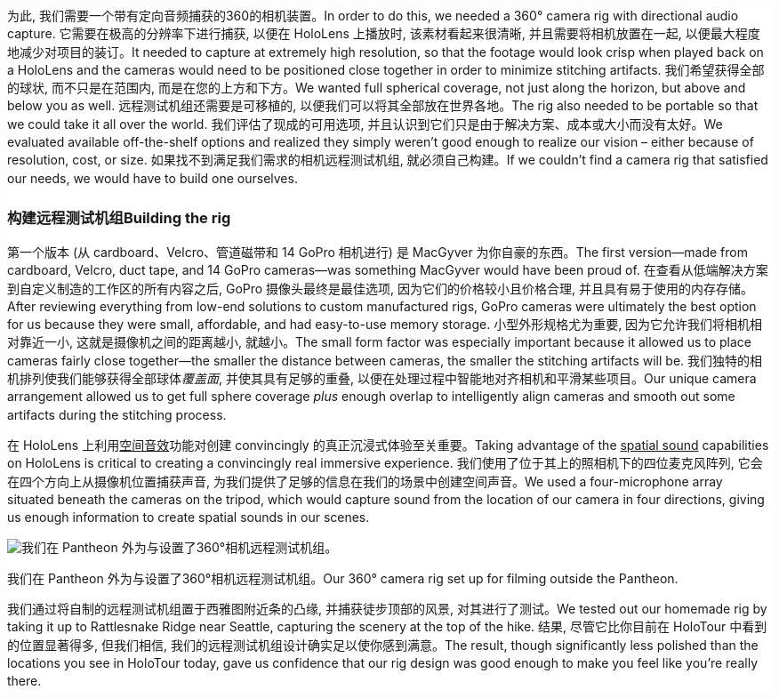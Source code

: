 <span data-ttu-id="84d2c-113">为此, 我们需要一个带有定向音频捕获的360的相机装置。</span><span class="sxs-lookup"><span data-stu-id="84d2c-113">In order to do this, we needed a 360° camera rig with directional audio capture.</span></span> <span data-ttu-id="84d2c-114">它需要在极高的分辨率下进行捕获, 以便在 HoloLens 上播放时, 该素材看起来很清晰, 并且需要将相机放置在一起, 以便最大程度地减少对项目的装订。</span><span class="sxs-lookup"><span data-stu-id="84d2c-114">It needed to capture at extremely high resolution, so that the footage would look crisp when played back on a HoloLens and the cameras would need to be positioned close together in order to minimize stitching artifacts.</span></span> <span data-ttu-id="84d2c-115">我们希望获得全部的球状, 而不只是在范围内, 而是在您的上方和下方。</span><span class="sxs-lookup"><span data-stu-id="84d2c-115">We wanted full spherical coverage, not just along the horizon, but above and below you as well.</span></span> <span data-ttu-id="84d2c-116">远程测试机组还需要是可移植的, 以便我们可以将其全部放在世界各地。</span><span class="sxs-lookup"><span data-stu-id="84d2c-116">The rig also needed to be portable so that we could take it all over the world.</span></span> <span data-ttu-id="84d2c-117">我们评估了现成的可用选项, 并且认识到它们只是由于解决方案、成本或大小而没有太好。</span><span class="sxs-lookup"><span data-stu-id="84d2c-117">We evaluated available off-the-shelf options and realized they simply weren’t good enough to realize our vision – either because of resolution, cost, or size.</span></span> <span data-ttu-id="84d2c-118">如果找不到满足我们需求的相机远程测试机组, 就必须自己构建。</span><span class="sxs-lookup"><span data-stu-id="84d2c-118">If we couldn’t find a camera rig that satisfied our needs, we would have to build one ourselves.</span></span>

### <a name="building-the-rig"></a><span data-ttu-id="84d2c-119">构建远程测试机组</span><span class="sxs-lookup"><span data-stu-id="84d2c-119">Building the rig</span></span>

<span data-ttu-id="84d2c-120">第一个版本 (从 cardboard、Velcro、管道磁带和 14 GoPro 相机进行) 是 MacGyver 为你自豪的东西。</span><span class="sxs-lookup"><span data-stu-id="84d2c-120">The first version—made from cardboard, Velcro, duct tape, and 14 GoPro cameras—was something MacGyver would have been proud of.</span></span> <span data-ttu-id="84d2c-121">在查看从低端解决方案到自定义制造的工作区的所有内容之后, GoPro 摄像头最终是最佳选项, 因为它们的价格较小且价格合理, 并且具有易于使用的内存存储。</span><span class="sxs-lookup"><span data-stu-id="84d2c-121">After reviewing everything from low-end solutions to custom manufactured rigs, GoPro cameras were ultimately the best option for us because they were small, affordable, and had easy-to-use memory storage.</span></span> <span data-ttu-id="84d2c-122">小型外形规格尤为重要, 因为它允许我们将相机相对靠近一小, 这就是摄像机之间的距离越小, 就越小。</span><span class="sxs-lookup"><span data-stu-id="84d2c-122">The small form factor was especially important because it allowed us to place cameras fairly close together—the smaller the distance between cameras, the smaller the stitching artifacts will be.</span></span> <span data-ttu-id="84d2c-123">我们独特的相机排列使我们能够获得全部球体*覆盖面*, 并使其具有足够的重叠, 以便在处理过程中智能地对齐相机和平滑某些项目。</span><span class="sxs-lookup"><span data-stu-id="84d2c-123">Our unique camera arrangement allowed us to get full sphere coverage *plus* enough overlap to intelligently align cameras and smooth out some artifacts during the stitching process.</span></span>

<span data-ttu-id="84d2c-124">在 HoloLens 上利用[空间音效](spatial-sound.md)功能对创建 convincingly 的真正沉浸式体验至关重要。</span><span class="sxs-lookup"><span data-stu-id="84d2c-124">Taking advantage of the [spatial sound](spatial-sound.md) capabilities on HoloLens is critical to creating a convincingly real immersive experience.</span></span> <span data-ttu-id="84d2c-125">我们使用了位于其上的照相机下的四位麦克风阵列, 它会在四个方向上从摄像机位置捕获声音, 为我们提供了足够的信息在我们的场景中创建空间声音。</span><span class="sxs-lookup"><span data-stu-id="84d2c-125">We used a four-microphone array situated beneath the cameras on the tripod, which would capture sound from the location of our camera in four directions, giving us enough information to create spatial sounds in our scenes.</span></span>

![我们在 Pantheon 外为与设置了360°相机远程测试机组。](images/camera-pantheon-200px.png)

<span data-ttu-id="84d2c-127">我们在 Pantheon 外为与设置了360°相机远程测试机组。</span><span class="sxs-lookup"><span data-stu-id="84d2c-127">Our 360° camera rig set up for filming outside the Pantheon.</span></span> 


<span data-ttu-id="84d2c-128">我们通过将自制的远程测试机组置于西雅图附近条的凸缘, 并捕获徒步顶部的风景, 对其进行了测试。</span><span class="sxs-lookup"><span data-stu-id="84d2c-128">We tested out our homemade rig by taking it up to Rattlesnake Ridge near Seattle, capturing the scenery at the top of the hike.</span></span> <span data-ttu-id="84d2c-129">结果, 尽管它比你目前在 HoloTour 中看到的位置显著得多, 但我们相信, 我们的远程测试机组设计确实足以使你感到满意。</span><span class="sxs-lookup"><span data-stu-id="84d2c-129">The result, though significantly less polished than the locations you see in HoloTour today, gave us confidence that our rig design was good enough to make you feel like you’re really there.</span></span>
